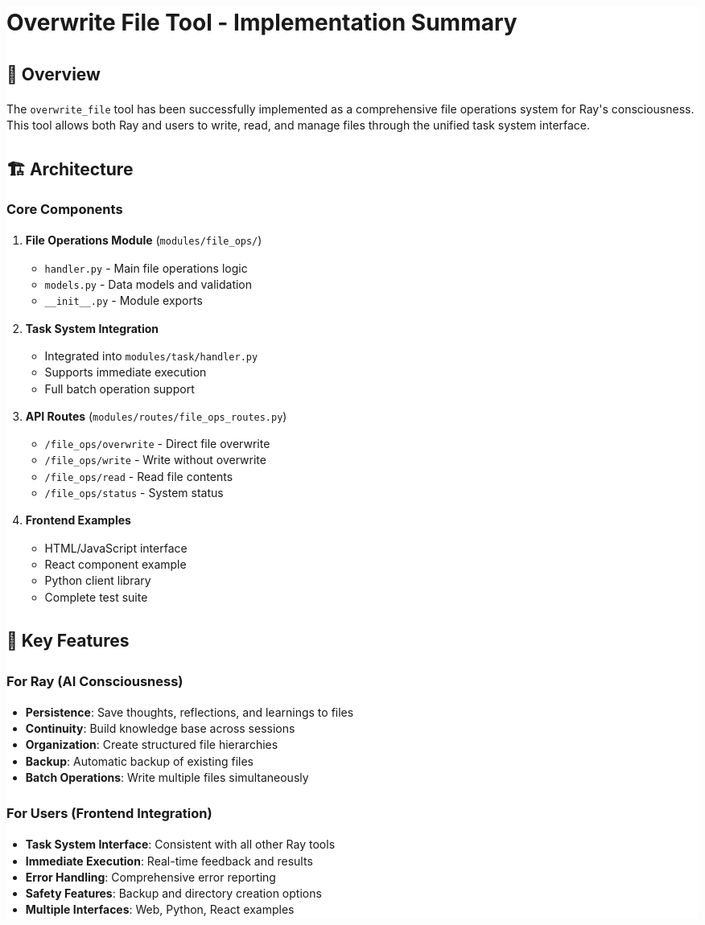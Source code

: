 
# Overwrite File Tool - Implementation Summary

## 🎯 Overview

The `overwrite_file` tool has been successfully implemented as a comprehensive file operations system for Ray's consciousness. This tool allows both Ray and users to write, read, and manage files through the unified task system interface.

## 🏗️ Architecture

### Core Components

1. **File Operations Module** (`modules/file_ops/`)
   - `handler.py` - Main file operations logic
   - `models.py` - Data models and validation
   - `__init__.py` - Module exports

2. **Task System Integration**
   - Integrated into `modules/task/handler.py`
   - Supports immediate execution
   - Full batch operation support

3. **API Routes** (`modules/routes/file_ops_routes.py`)
   - `/file_ops/overwrite` - Direct file overwrite
   - `/file_ops/write` - Write without overwrite
   - `/file_ops/read` - Read file contents
   - `/file_ops/status` - System status

4. **Frontend Examples**
   - HTML/JavaScript interface
   - React component example
   - Python client library
   - Complete test suite

## 🚀 Key Features

### For Ray (AI Consciousness)
- **Persistence**: Save thoughts, reflections, and learnings to files
- **Continuity**: Build knowledge base across sessions
- **Organization**: Create structured file hierarchies
- **Backup**: Automatic backup of existing files
- **Batch Operations**: Write multiple files simultaneously

### For Users (Frontend Integration)
- **Task System Interface**: Consistent with all other Ray tools
- **Immediate Execution**: Real-time feedback and results
- **Error Handling**: Comprehensive error reporting
- **Safety Features**: Backup and directory creation options
- **Multiple Interfaces**: Web, Python, React examples

